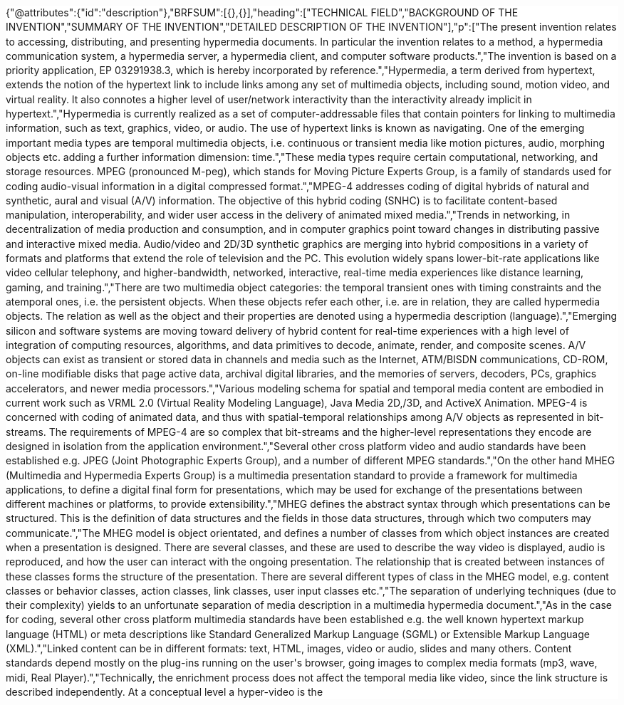 {"@attributes":{"id":"description"},"BRFSUM":[{},{}],"heading":["TECHNICAL FIELD","BACKGROUND OF THE INVENTION","SUMMARY OF THE INVENTION","DETAILED DESCRIPTION OF THE INVENTION"],"p":["The present invention relates to accessing, distributing, and presenting hypermedia documents. In particular the invention relates to a method, a hypermedia communication system, a hypermedia server, a hypermedia client, and computer software products.","The invention is based on a priority application, EP 03291938.3, which is hereby incorporated by reference.","Hypermedia, a term derived from hypertext, extends the notion of the hypertext link to include links among any set of multimedia objects, including sound, motion video, and virtual reality. It also connotes a higher level of user\/network interactivity than the interactivity already implicit in hypertext.","Hypermedia is currently realized as a set of computer-addressable files that contain pointers for linking to multimedia information, such as text, graphics, video, or audio. The use of hypertext links is known as navigating. One of the emerging important media types are temporal multimedia objects, i.e. continuous or transient media like motion pictures, audio, morphing objects etc. adding a further information dimension: time.","These media types require certain computational, networking, and storage resources. MPEG (pronounced M-peg), which stands for Moving Picture Experts Group, is a family of standards used for coding audio-visual information in a digital compressed format.","MPEG-4 addresses coding of digital hybrids of natural and synthetic, aural and visual (A\/V) information. The objective of this hybrid coding (SNHC) is to facilitate content-based manipulation, interoperability, and wider user access in the delivery of animated mixed media.","Trends in networking, in decentralization of media production and consumption, and in computer graphics point toward changes in distributing passive and interactive mixed media. Audio\/video and 2D\/3D synthetic graphics are merging into hybrid compositions in a variety of formats and platforms that extend the role of television and the PC. This evolution widely spans lower-bit-rate applications like video cellular telephony, and higher-bandwidth, networked, interactive, real-time media experiences like distance learning, gaming, and training.","There are two multimedia object categories: the temporal transient ones with timing constraints and the atemporal ones, i.e. the persistent objects. When these objects refer each other, i.e. are in relation, they are called hypermedia objects. The relation as well as the object and their properties are denoted using a hypermedia description (language).","Emerging silicon and software systems are moving toward delivery of hybrid content for real-time experiences with a high level of integration of computing resources, algorithms, and data primitives to decode, animate, render, and composite scenes. A\/V objects can exist as transient or stored data in channels and media such as the Internet, ATM\/BISDN communications, CD-ROM, on-line modifiable disks that page active data, archival digital libraries, and the memories of servers, decoders, PCs, graphics accelerators, and newer media processors.","Various modeling schema for spatial and temporal media content are embodied in current work such as VRML 2.0 (Virtual Reality Modeling Language), Java Media 2D,\/3D, and ActiveX Animation. MPEG-4 is concerned with coding of animated data, and thus with spatial-temporal relationships among A\/V objects as represented in bit-streams. The requirements of MPEG-4 are so complex that bit-streams and the higher-level representations they encode are designed in isolation from the application environment.","Several other cross platform video and audio standards have been established e.g. JPEG (Joint Photographic Experts Group), and a number of different MPEG standards.","On the other hand MHEG (Multimedia and Hypermedia Experts Group) is a multimedia presentation standard to provide a framework for multimedia applications, to define a digital final form for presentations, which may be used for exchange of the presentations between different machines or platforms, to provide extensibility.","MHEG defines the abstract syntax through which presentations can be structured. This is the definition of data structures and the fields in those data structures, through which two computers may communicate.","The MHEG model is object orientated, and defines a number of classes from which object instances are created when a presentation is designed. There are several classes, and these are used to describe the way video is displayed, audio is reproduced, and how the user can interact with the ongoing presentation. The relationship that is created between instances of these classes forms the structure of the presentation. There are several different types of class in the MHEG model, e.g. content classes or behavior classes, action classes, link classes, user input classes etc.","The separation of underlying techniques (due to their complexity) yields to an unfortunate separation of media description in a multimedia hypermedia document.","As in the case for coding, several other cross platform multimedia standards have been established e.g. the well known hypertext markup language (HTML) or meta descriptions like Standard Generalized Markup Language (SGML) or Extensible Markup Language (XML).","Linked content can be in different formats: text, HTML, images, video or audio, slides and many others. Content standards depend mostly on the plug-ins running on the user's browser, going images to complex media formats (mp3, wave, midi, Real Player).","Technically, the enrichment process does not affect the temporal media like video, since the link structure is described independently. At a conceptual level a hyper-video is the